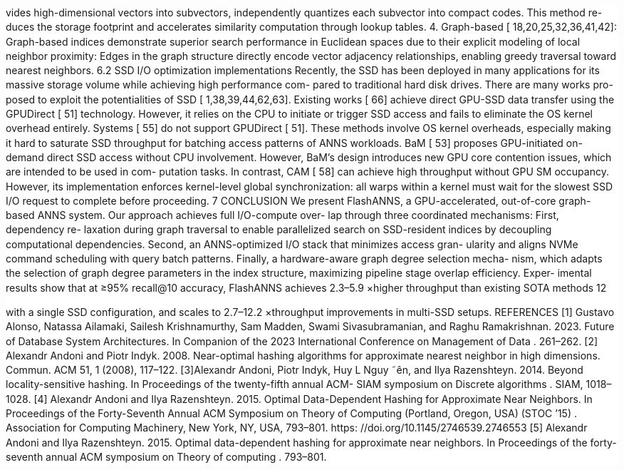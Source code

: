 vides high-dimensional vectors into subvectors, independently
quantizes each subvector into compact codes. This method re-
duces the storage footprint and accelerates similarity computation
through lookup tables.
4. Graph-based [ 18,20,25,32,36,41,42]: Graph-based indices
demonstrate superior search performance in Euclidean spaces due
to their explicit modeling of local neighbor proximity: Edges in
the graph structure directly encode vector adjacency relationships,
enabling greedy traversal toward nearest neighbors.
6.2 SSD I/O optimization implementations
Recently, the SSD has been deployed in many applications for its
massive storage volume while achieving high performance com-
pared to traditional hard disk drives. There are many works pro-
posed to exploit the potentialities of SSD [ 1,38,39,44,62,63].
Existing works [ 66] achieve direct GPU-SSD data transfer using
the GPUDirect [ 51] technology. However, it relies on the CPU to
initiate or trigger SSD access and fails to eliminate the OS kernel
overhead entirely. Systems [ 55] do not support GPUDirect [ 51].
These methods involve OS kernel overheads, especially making it
hard to saturate SSD throughput for batching access patterns of
ANNS workloads.
BaM [ 53] proposes GPU-initiated on-demand direct SSD access
without CPU involvement. However, BaM’s design introduces new
GPU core contention issues, which are intended to be used in com-
putation tasks. In contrast, CAM [ 58] can achieve high throughput
without GPU SM occupancy. However, its implementation enforces
kernel-level global synchronization: all warps within a kernel must
wait for the slowest SSD I/O request to complete before proceeding.
7 CONCLUSION
We present FlashANNS, a GPU-accelerated, out-of-core graph-
based ANNS system. Our approach achieves full I/O-compute over-
lap through three coordinated mechanisms: First, dependency re-
laxation during graph traversal to enable parallelized search on
SSD-resident indices by decoupling computational dependencies.
Second, an ANNS-optimized I/O stack that minimizes access gran-
ularity and aligns NVMe command scheduling with query batch
patterns. Finally, a hardware-aware graph degree selection mecha-
nism, which adapts the selection of graph degree parameters in the
index structure, maximizing pipeline stage overlap efficiency. Exper-
imental results show that at ≥95% recall@10 accuracy, FlashANNS
achieves 2.3–5.9 ×higher throughput than existing SOTA methods
12

with a single SSD configuration, and scales to 2.7–12.2 ×throughput
improvements in multi-SSD setups.
REFERENCES
[1] Gustavo Alonso, Natassa Ailamaki, Sailesh Krishnamurthy, Sam Madden, Swami
Sivasubramanian, and Raghu Ramakrishnan. 2023. Future of Database System
Architectures. In Companion of the 2023 International Conference on Management
of Data . 261–262.
[2] Alexandr Andoni and Piotr Indyk. 2008. Near-optimal hashing algorithms for
approximate nearest neighbor in high dimensions. Commun. ACM 51, 1 (2008),
117–122.
[3]Alexandr Andoni, Piotr Indyk, Huy L Nguy ˜ên, and Ilya Razenshteyn. 2014.
Beyond locality-sensitive hashing. In Proceedings of the twenty-fifth annual ACM-
SIAM symposium on Discrete algorithms . SIAM, 1018–1028.
[4] Alexandr Andoni and Ilya Razenshteyn. 2015. Optimal Data-Dependent Hashing
for Approximate Near Neighbors. In Proceedings of the Forty-Seventh Annual
ACM Symposium on Theory of Computing (Portland, Oregon, USA) (STOC ’15) .
Association for Computing Machinery, New York, NY, USA, 793–801. https:
//doi.org/10.1145/2746539.2746553
[5] Alexandr Andoni and Ilya Razenshteyn. 2015. Optimal data-dependent hashing
for approximate near neighbors. In Proceedings of the forty-seventh annual ACM
symposium on Theory of computing . 793–801.